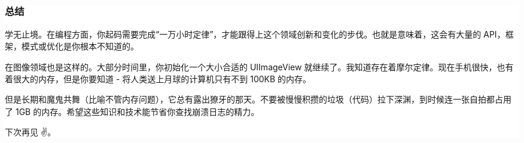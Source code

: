 ### 总结

学无止境。在编程方面，你起码需要完成“一万小时定律”，才能跟得上这个领域创新和变化的步伐。也就是意味着，这会有大量的 API，框架，模式或优化是你根本不知道的。

在图像领域也是这样的。大部分时间里，你初始化一个大小合适的 UIImageView 就继续了。我知道存在着摩尔定律。现在手机很快，也有着很大的内存，但是你要知道 - 将人类送上月球的计算机只有不到 100KB 的内存。

但是长期和魔鬼共舞（比喻不管内存问题），它总有露出獠牙的那天。不要被慢慢积攒的垃圾（代码）拉下深渊，到时候连一张自拍都占用了 1GB 的内存。希望这些知识和技术能节省你查找崩溃日志的精力。

下次再见 ✌️。
